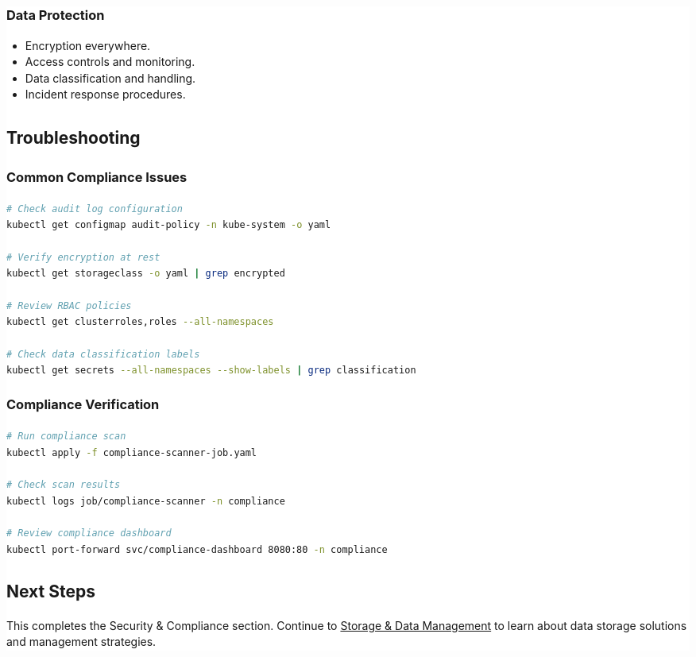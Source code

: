 ### Data Protection
- Encryption everywhere.
- Access controls and monitoring.
- Data classification and handling.
- Incident response procedures.

## Troubleshooting

### Common Compliance Issues

```bash
# Check audit log configuration
kubectl get configmap audit-policy -n kube-system -o yaml

# Verify encryption at rest
kubectl get storageclass -o yaml | grep encrypted

# Review RBAC policies
kubectl get clusterroles,roles --all-namespaces

# Check data classification labels
kubectl get secrets --all-namespaces --show-labels | grep classification
```

### Compliance Verification

```bash
# Run compliance scan
kubectl apply -f compliance-scanner-job.yaml

# Check scan results
kubectl logs job/compliance-scanner -n compliance

# Review compliance dashboard
kubectl port-forward svc/compliance-dashboard 8080:80 -n compliance
```

## Next Steps

This completes the Security & Compliance section. Continue to [Storage & Data Management](../storage/persistent-storage-options) to learn about data storage solutions and management strategies. 